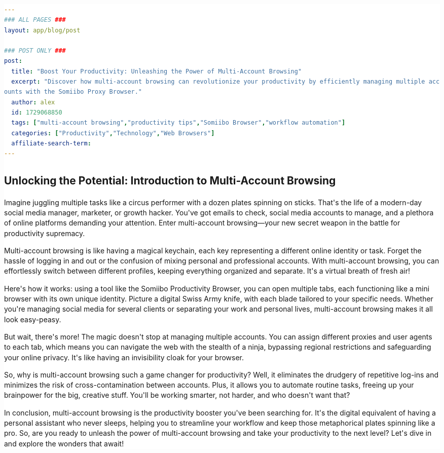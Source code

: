 ```yaml
---
### ALL PAGES ###
layout: app/blog/post

### POST ONLY ###
post:
  title: "Boost Your Productivity: Unleashing the Power of Multi-Account Browsing"
  excerpt: "Discover how multi-account browsing can revolutionize your productivity by efficiently managing multiple accounts with the Somiibo Proxy Browser."
  author: alex
  id: 1729068850
  tags: ["multi-account browsing","productivity tips","Somiibo Browser","workflow automation"]
  categories: ["Productivity","Technology","Web Browsers"]
  affiliate-search-term: 
---
```


## Unlocking the Potential: Introduction to Multi-Account Browsing

Imagine juggling multiple tasks like a circus performer with a dozen plates spinning on sticks. That's the life of a modern-day social media manager, marketer, or growth hacker. You've got emails to check, social media accounts to manage, and a plethora of online platforms demanding your attention. Enter multi-account browsing—your new secret weapon in the battle for productivity supremacy. 

Multi-account browsing is like having a magical keychain, each key representing a different online identity or task. Forget the hassle of logging in and out or the confusion of mixing personal and professional accounts. With multi-account browsing, you can effortlessly switch between different profiles, keeping everything organized and separate. It's a virtual breath of fresh air!

Here's how it works: using a tool like the Somiibo Productivity Browser, you can open multiple tabs, each functioning like a mini browser with its own unique identity. Picture a digital Swiss Army knife, with each blade tailored to your specific needs. Whether you're managing social media for several clients or separating your work and personal lives, multi-account browsing makes it all look easy-peasy.

But wait, there's more! The magic doesn't stop at managing multiple accounts. You can assign different proxies and user agents to each tab, which means you can navigate the web with the stealth of a ninja, bypassing regional restrictions and safeguarding your online privacy. It's like having an invisibility cloak for your browser.

So, why is multi-account browsing such a game changer for productivity? Well, it eliminates the drudgery of repetitive log-ins and minimizes the risk of cross-contamination between accounts. Plus, it allows you to automate routine tasks, freeing up your brainpower for the big, creative stuff. You'll be working smarter, not harder, and who doesn't want that?

In conclusion, multi-account browsing is the productivity booster you've been searching for. It's the digital equivalent of having a personal assistant who never sleeps, helping you to streamline your workflow and keep those metaphorical plates spinning like a pro. So, are you ready to unleash the power of multi-account browsing and take your productivity to the next level? Let's dive in and explore the wonders that await!
